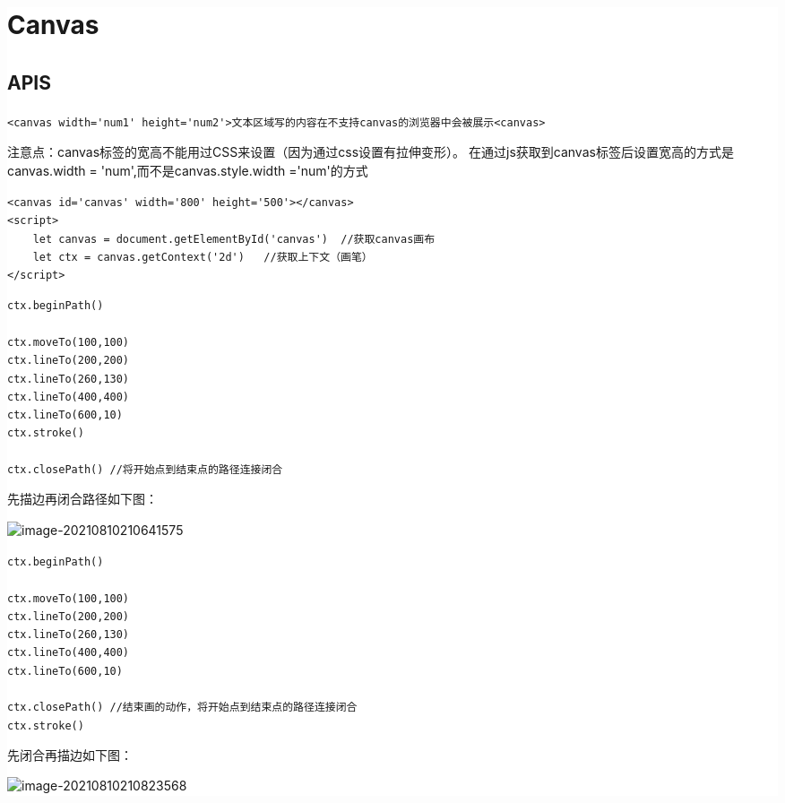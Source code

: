 # Canvas

## APIS

`<canvas width='num1' height='num2'>文本区域写的内容在不支持canvas的浏览器中会被展示<canvas>`

注意点：canvas标签的宽高不能用过CSS来设置（因为通过css设置有拉伸变形）。 在通过js获取到canvas标签后设置宽高的方式是canvas.width = 'num',而不是canvas.style.width ='num'的方式



```
<canvas id='canvas' width='800' height='500'></canvas>
<script>
	let canvas = document.getElementById('canvas')  //获取canvas画布
	let ctx = canvas.getContext('2d')   //获取上下文（画笔）
</script>
```



```
ctx.beginPath()

ctx.moveTo(100,100)
ctx.lineTo(200,200)
ctx.lineTo(260,130)
ctx.lineTo(400,400)
ctx.lineTo(600,10)
ctx.stroke()

ctx.closePath() //将开始点到结束点的路径连接闭合
```

先描边再闭合路径如下图：

![image-20210810210641575](C:\Users\dukkha\AppData\Roaming\Typora\typora-user-images\image-20210810210641575.png)

```
ctx.beginPath()

ctx.moveTo(100,100)
ctx.lineTo(200,200)
ctx.lineTo(260,130)
ctx.lineTo(400,400)
ctx.lineTo(600,10)

ctx.closePath() //结束画的动作，将开始点到结束点的路径连接闭合
ctx.stroke()
```

先闭合再描边如下图：

![image-20210810210823568](C:\Users\dukkha\AppData\Roaming\Typora\typora-user-images\image-20210810210823568.png)
